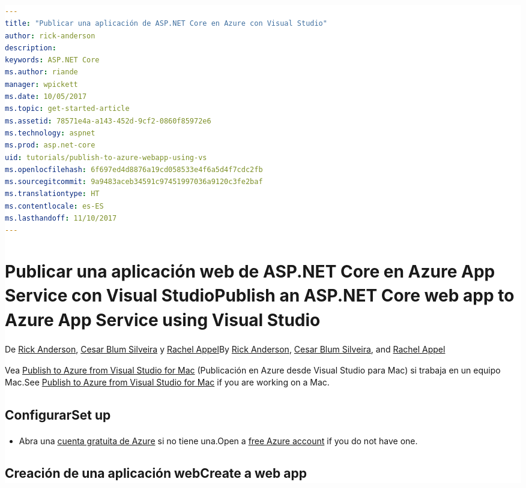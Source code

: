 ```yaml
---
title: "Publicar una aplicación de ASP.NET Core en Azure con Visual Studio"
author: rick-anderson
description: 
keywords: ASP.NET Core
ms.author: riande
manager: wpickett
ms.date: 10/05/2017
ms.topic: get-started-article
ms.assetid: 78571e4a-a143-452d-9cf2-0860f85972e6
ms.technology: aspnet
ms.prod: asp.net-core
uid: tutorials/publish-to-azure-webapp-using-vs
ms.openlocfilehash: 6f697ed4d8876a19cd058533e4f6a5d4f7cdc2fb
ms.sourcegitcommit: 9a9483aceb34591c97451997036a9120c3fe2baf
ms.translationtype: HT
ms.contentlocale: es-ES
ms.lasthandoff: 11/10/2017
---
```

# <a name="publish-an-aspnet-core-web-app-to-azure-app-service-using-visual-studio"></a><span data-ttu-id="cd8e9-103">Publicar una aplicación web de ASP.NET Core en Azure App Service con Visual Studio</span><span class="sxs-lookup"><span data-stu-id="cd8e9-103">Publish an ASP.NET Core web app to Azure App Service using Visual Studio</span></span>

<span data-ttu-id="cd8e9-104">De [Rick Anderson](https://twitter.com/RickAndMSFT), [Cesar Blum Silveira](https://github.com/cesarbs) y [Rachel Appel](https://twitter.com/rachelappel)</span><span class="sxs-lookup"><span data-stu-id="cd8e9-104">By [Rick Anderson](https://twitter.com/RickAndMSFT), [Cesar Blum Silveira](https://github.com/cesarbs), and [Rachel Appel](https://twitter.com/rachelappel)</span></span>

<span data-ttu-id="cd8e9-105">Vea [Publish to Azure from Visual Studio for Mac](https://blog.xamarin.com/publish-azure-visual-studio-mac/) (Publicación en Azure desde Visual Studio para Mac) si trabaja en un equipo Mac.</span><span class="sxs-lookup"><span data-stu-id="cd8e9-105">See [Publish to Azure from Visual Studio for Mac](https://blog.xamarin.com/publish-azure-visual-studio-mac/) if you are working on a Mac.</span></span>

## <a name="set-up"></a><span data-ttu-id="cd8e9-106">Configurar</span><span class="sxs-lookup"><span data-stu-id="cd8e9-106">Set up</span></span>

* <span data-ttu-id="cd8e9-107">Abra una [cuenta gratuita de Azure](https://aka.ms/K5y5yh) si no tiene una.</span><span class="sxs-lookup"><span data-stu-id="cd8e9-107">Open a [free Azure account](https://aka.ms/K5y5yh) if you do not have one.</span></span> 

## <a name="create-a-web-app"></a><span data-ttu-id="cd8e9-108">Creación de una aplicación web</span><span class="sxs-lookup"><span data-stu-id="cd8e9-108">Create a web app</span></span>
